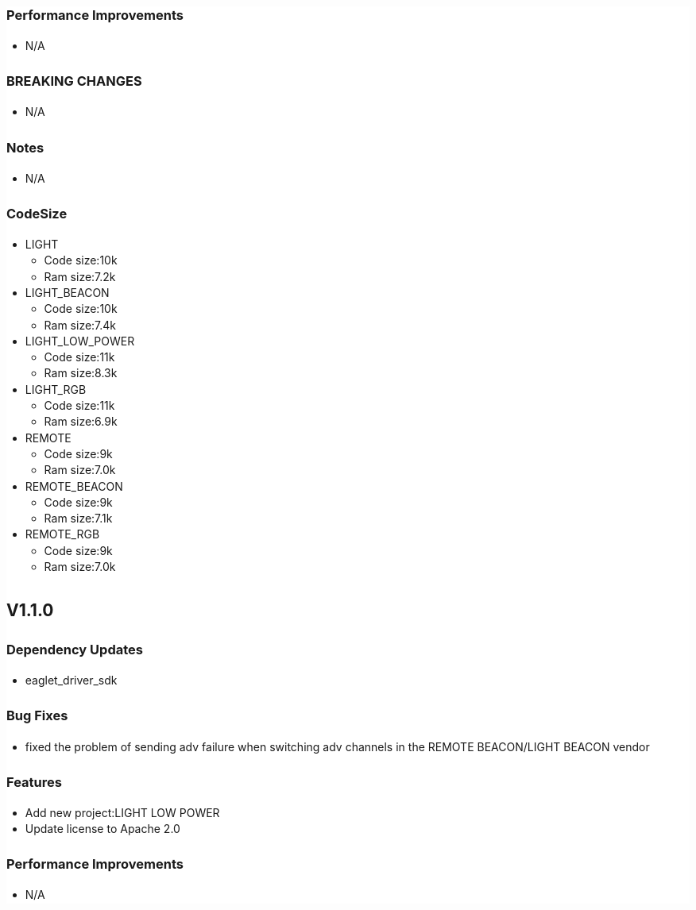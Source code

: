 ### Performance Improvements
*  N/A

### BREAKING CHANGES
*  N/A

### Notes
*  N/A

### CodeSize
* LIGHT
  * Code size:10k
  * Ram size:7.2k
* LIGHT_BEACON
  * Code size:10k
  * Ram size:7.4k
* LIGHT_LOW_POWER
  * Code size:11k
  * Ram size:8.3k
* LIGHT_RGB
  * Code size:11k
  * Ram size:6.9k
* REMOTE
  * Code size:9k
  * Ram size:7.0k
* REMOTE_BEACON
  * Code size:9k
  * Ram size:7.1k
* REMOTE_RGB
  * Code size:9k
  * Ram size:7.0k


## V1.1.0

### Dependency Updates
*  eaglet_driver_sdk

### Bug Fixes
*  fixed the problem of sending adv failure when switching adv channels in the REMOTE BEACON/LIGHT BEACON vendor

### Features
*  Add new project:LIGHT LOW POWER
*  Update license to Apache 2.0

### Performance Improvements
*  N/A
